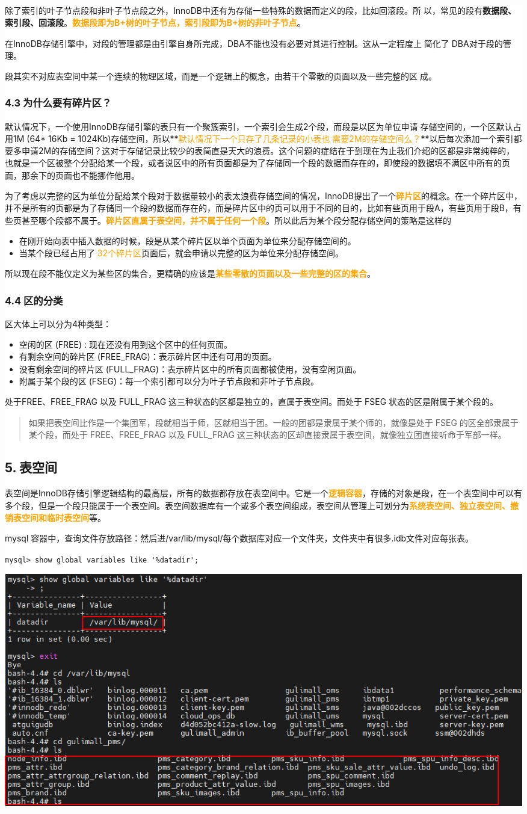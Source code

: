 除了索引的叶子节点段和非叶子节点段之外，InnoDB中还有为存储一些特殊的数据而定义的段，比如回滚段。所 以，常见的段有**数据段、索引段、回滚段</font>**。**<font color=orange>数据段即为B+树的叶子节点，索引段即为B+树的非叶子节点</font>**。

在InnoDB存储引擎中，对段的管理都是由引擎自身所完成，DBA不能也没有必要对其进行控制。这从一定程度上 简化了 DBA对于段的管理。

段其实不对应表空间中某一个连续的物理区域，而是一个逻辑上的概念，由若干个零散的页面以及一些完整的区 成。

### 4.3 为什么要有碎片区？

默认情况下，一个使用InnoDB存储引擎的表只有一个聚簇索引，一个索引会生成2个段，而段是以区为单位申请 存储空间的，一个区默认占用1M (64* 16Kb = 1024Kb)存储空间，所以**<font color=orange>默认情况下一个只存了几条记录的小表也 需要2M的存储空间么？</font>**以后每次添加一个索引都要多申请2M的存储空间？这对于存储记录比较少的表简直是天大的浪费。这个问题的症结在于到现在为止我们介绍的区都是非常纯粹的，也就是一个区被整个分配给某一个段，或者说区中的所有页面都是为了存储同一个段的数据而存在的，即使段的数据填不满区中所有的页面，那余下的页面也不能挪作他用。

为了考虑以完整的区为单位分配给某个段对于数据量较小的表太浪费存储空间的情况，InnoDB提出了一个<font color=orange>**碎片区**</font>的概念。在一个碎片区中，并不是所有的页都是为了存储同一个段的数据而存在的，而是碎片区中的页可以用于不同的目的，比如有些页用于段A，有些页用于段B，有些页甚至哪个段都不属于。<font color=orange>**碎片区直属于表空间，并不属于任何一个段**</font>。所以此后为某个段分配存储空间的策略是这样的

- 在刚开始向表中插入数据的时候，段是从某个碎片区以单个页面为单位来分配存储空间的。
- 当某个段已经占用了<font color=orange> 32个碎片区</font>页面后，就会申请以完整的区为单位来分配存储空间。

所以现在段不能仅定义为某些区的集合，更精确的应该是<font color=orange>**某些零散的页面以及一些完整的区的集合**</font>。

### 4.4 区的分类

区大体上可以分为4种类型：

* 空闲的区 (FREE) : 现在还没有用到这个区中的任何页面。
* 有剩余空间的碎片区 (FREE_FRAG)：表示碎片区中还有可用的页面。
* 没有剩余空间的碎片区 (FULL_FRAG)：表示碎片区中的所有页面都被使用，没有空闲页面。
* 附属于某个段的区 (FSEG)：每一个索引都可以分为叶子节点段和非叶子节点段。

处于FREE、FREE_FRAG 以及 FULL_FRAG 这三种状态的区都是独立的，直属于表空间。而处于 FSEG 状态的区是附属于某个段的。

> 如果把表空间比作是一个集团军，段就相当于师，区就相当于团。一般的团都是隶属于某个师的，就像是处于 FSEG 的区全部隶属于某个段，而处于 FREE、FREE_FRAG 以及 FULL_FRAG 这三种状态的区却直接隶属于表空间，就像独立团直接听命于军部一样。

## 5. 表空间

表空间是InnoDB存储引擎逻辑结构的最高层，所有的数据都存放在表空间中。它是一个<font color=orange>**逻辑容器**</font>，存储的对象是段，在一个表空间中可以有多个段，但是一个段只能属于一个表空间。表空间数据库有一个或多个表空间组成，表空间从管理上可划分为<font color=orange>**系统表空间、独立表空间、撤销表空间和临时表空间**</font>等。

mysql 容器中，查询文件存放路径：然后进/var/lib/mysql/每个数据库对应一个文件夹，文件夹中有很多.idb文件对应每张表。

```mysql
mysql> show global variables like '%datadir';
```

![image-20240709224609339](assets/image-20240709224609339.png)
